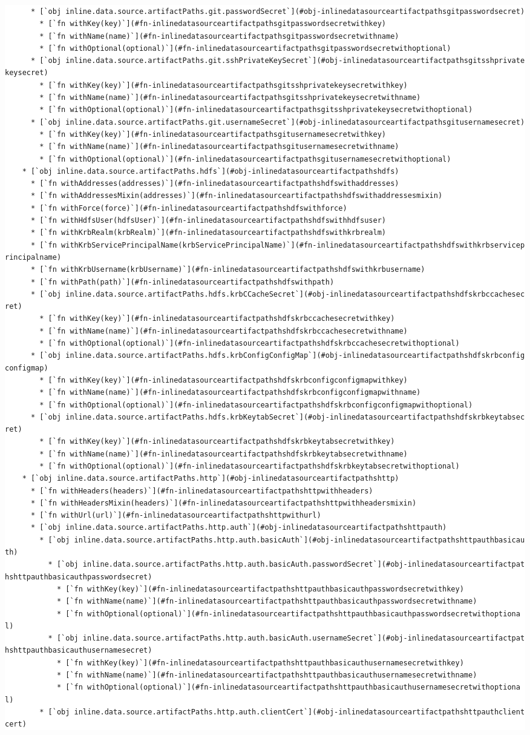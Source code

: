           * [`obj inline.data.source.artifactPaths.git.passwordSecret`](#obj-inlinedatasourceartifactpathsgitpasswordsecret)
            * [`fn withKey(key)`](#fn-inlinedatasourceartifactpathsgitpasswordsecretwithkey)
            * [`fn withName(name)`](#fn-inlinedatasourceartifactpathsgitpasswordsecretwithname)
            * [`fn withOptional(optional)`](#fn-inlinedatasourceartifactpathsgitpasswordsecretwithoptional)
          * [`obj inline.data.source.artifactPaths.git.sshPrivateKeySecret`](#obj-inlinedatasourceartifactpathsgitsshprivatekeysecret)
            * [`fn withKey(key)`](#fn-inlinedatasourceartifactpathsgitsshprivatekeysecretwithkey)
            * [`fn withName(name)`](#fn-inlinedatasourceartifactpathsgitsshprivatekeysecretwithname)
            * [`fn withOptional(optional)`](#fn-inlinedatasourceartifactpathsgitsshprivatekeysecretwithoptional)
          * [`obj inline.data.source.artifactPaths.git.usernameSecret`](#obj-inlinedatasourceartifactpathsgitusernamesecret)
            * [`fn withKey(key)`](#fn-inlinedatasourceartifactpathsgitusernamesecretwithkey)
            * [`fn withName(name)`](#fn-inlinedatasourceartifactpathsgitusernamesecretwithname)
            * [`fn withOptional(optional)`](#fn-inlinedatasourceartifactpathsgitusernamesecretwithoptional)
        * [`obj inline.data.source.artifactPaths.hdfs`](#obj-inlinedatasourceartifactpathshdfs)
          * [`fn withAddresses(addresses)`](#fn-inlinedatasourceartifactpathshdfswithaddresses)
          * [`fn withAddressesMixin(addresses)`](#fn-inlinedatasourceartifactpathshdfswithaddressesmixin)
          * [`fn withForce(force)`](#fn-inlinedatasourceartifactpathshdfswithforce)
          * [`fn withHdfsUser(hdfsUser)`](#fn-inlinedatasourceartifactpathshdfswithhdfsuser)
          * [`fn withKrbRealm(krbRealm)`](#fn-inlinedatasourceartifactpathshdfswithkrbrealm)
          * [`fn withKrbServicePrincipalName(krbServicePrincipalName)`](#fn-inlinedatasourceartifactpathshdfswithkrbserviceprincipalname)
          * [`fn withKrbUsername(krbUsername)`](#fn-inlinedatasourceartifactpathshdfswithkrbusername)
          * [`fn withPath(path)`](#fn-inlinedatasourceartifactpathshdfswithpath)
          * [`obj inline.data.source.artifactPaths.hdfs.krbCCacheSecret`](#obj-inlinedatasourceartifactpathshdfskrbccachesecret)
            * [`fn withKey(key)`](#fn-inlinedatasourceartifactpathshdfskrbccachesecretwithkey)
            * [`fn withName(name)`](#fn-inlinedatasourceartifactpathshdfskrbccachesecretwithname)
            * [`fn withOptional(optional)`](#fn-inlinedatasourceartifactpathshdfskrbccachesecretwithoptional)
          * [`obj inline.data.source.artifactPaths.hdfs.krbConfigConfigMap`](#obj-inlinedatasourceartifactpathshdfskrbconfigconfigmap)
            * [`fn withKey(key)`](#fn-inlinedatasourceartifactpathshdfskrbconfigconfigmapwithkey)
            * [`fn withName(name)`](#fn-inlinedatasourceartifactpathshdfskrbconfigconfigmapwithname)
            * [`fn withOptional(optional)`](#fn-inlinedatasourceartifactpathshdfskrbconfigconfigmapwithoptional)
          * [`obj inline.data.source.artifactPaths.hdfs.krbKeytabSecret`](#obj-inlinedatasourceartifactpathshdfskrbkeytabsecret)
            * [`fn withKey(key)`](#fn-inlinedatasourceartifactpathshdfskrbkeytabsecretwithkey)
            * [`fn withName(name)`](#fn-inlinedatasourceartifactpathshdfskrbkeytabsecretwithname)
            * [`fn withOptional(optional)`](#fn-inlinedatasourceartifactpathshdfskrbkeytabsecretwithoptional)
        * [`obj inline.data.source.artifactPaths.http`](#obj-inlinedatasourceartifactpathshttp)
          * [`fn withHeaders(headers)`](#fn-inlinedatasourceartifactpathshttpwithheaders)
          * [`fn withHeadersMixin(headers)`](#fn-inlinedatasourceartifactpathshttpwithheadersmixin)
          * [`fn withUrl(url)`](#fn-inlinedatasourceartifactpathshttpwithurl)
          * [`obj inline.data.source.artifactPaths.http.auth`](#obj-inlinedatasourceartifactpathshttpauth)
            * [`obj inline.data.source.artifactPaths.http.auth.basicAuth`](#obj-inlinedatasourceartifactpathshttpauthbasicauth)
              * [`obj inline.data.source.artifactPaths.http.auth.basicAuth.passwordSecret`](#obj-inlinedatasourceartifactpathshttpauthbasicauthpasswordsecret)
                * [`fn withKey(key)`](#fn-inlinedatasourceartifactpathshttpauthbasicauthpasswordsecretwithkey)
                * [`fn withName(name)`](#fn-inlinedatasourceartifactpathshttpauthbasicauthpasswordsecretwithname)
                * [`fn withOptional(optional)`](#fn-inlinedatasourceartifactpathshttpauthbasicauthpasswordsecretwithoptional)
              * [`obj inline.data.source.artifactPaths.http.auth.basicAuth.usernameSecret`](#obj-inlinedatasourceartifactpathshttpauthbasicauthusernamesecret)
                * [`fn withKey(key)`](#fn-inlinedatasourceartifactpathshttpauthbasicauthusernamesecretwithkey)
                * [`fn withName(name)`](#fn-inlinedatasourceartifactpathshttpauthbasicauthusernamesecretwithname)
                * [`fn withOptional(optional)`](#fn-inlinedatasourceartifactpathshttpauthbasicauthusernamesecretwithoptional)
            * [`obj inline.data.source.artifactPaths.http.auth.clientCert`](#obj-inlinedatasourceartifactpathshttpauthclientcert)